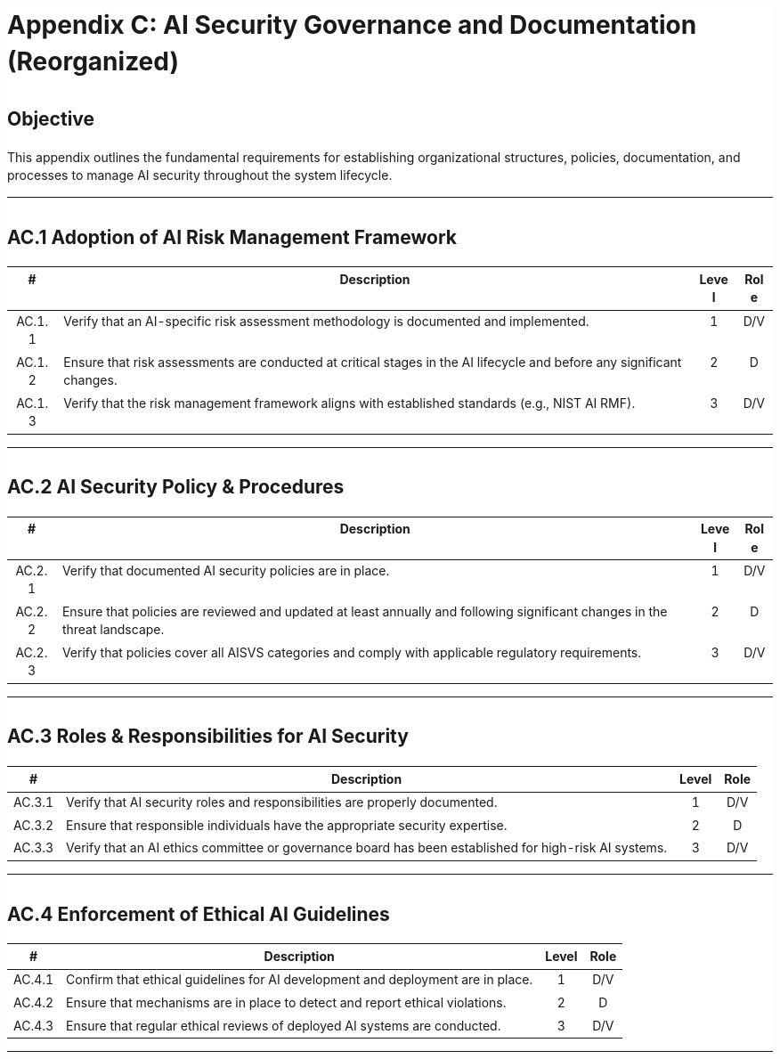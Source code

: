 # Appendix C: AI Security Governance and Documentation (Reorganized)

## Objective

This appendix outlines the fundamental requirements for establishing organizational structures, policies, documentation, and processes to manage AI security throughout the system lifecycle.

---

## AC.1 Adoption of AI Risk Management Framework

|   #    | Description                                                                                                           | Level | Role |
| :----: | --------------------------------------------------------------------------------------------------------------------- | :---: | :--: |
| AC.1.1 | Verify that an AI-specific risk assessment methodology is documented and implemented.                                 |   1   | D/V  |
| AC.1.2 | Ensure that risk assessments are conducted at critical stages in the AI lifecycle and before any significant changes. |   2   |  D   |
| AC.1.3 | Verify that the risk management framework aligns with established standards (e.g., NIST AI RMF).                      |   3   | D/V  |

---

## AC.2 AI Security Policy & Procedures

|   #    | Description                                                                                                                | Level | Role |
| :----: | -------------------------------------------------------------------------------------------------------------------------- | :---: | :--: |
| AC.2.1 | Verify that documented AI security policies are in place.                                                                  |   1   | D/V  |
| AC.2.2 | Ensure that policies are reviewed and updated at least annually and following significant changes in the threat landscape. |   2   |  D   |
| AC.2.3 | Verify that policies cover all AISVS categories and comply with applicable regulatory requirements.                        |   3   | D/V  |

---

## AC.3 Roles & Responsibilities for AI Security

|   #    | Description                                                                                           | Level | Role |
| :----: | ----------------------------------------------------------------------------------------------------- | :---: | :--: |
| AC.3.1 | Verify that AI security roles and responsibilities are properly documented.                           |   1   | D/V  |
| AC.3.2 | Ensure that responsible individuals have the appropriate security expertise.                          |   2   |  D   |
| AC.3.3 | Verify that an AI ethics committee or governance board has been established for high-risk AI systems. |   3   | D/V  |

---

## AC.4 Enforcement of Ethical AI Guidelines

|   #    | Description                                                                     | Level | Role |
| :----: | ------------------------------------------------------------------------------- | :---: | :--: |
| AC.4.1 | Confirm that ethical guidelines for AI development and deployment are in place. |   1   | D/V  |
| AC.4.2 | Ensure that mechanisms are in place to detect and report ethical violations.    |   2   |  D   |
| AC.4.3 | Ensure that regular ethical reviews of deployed AI systems are conducted.       |   3   | D/V  |

---